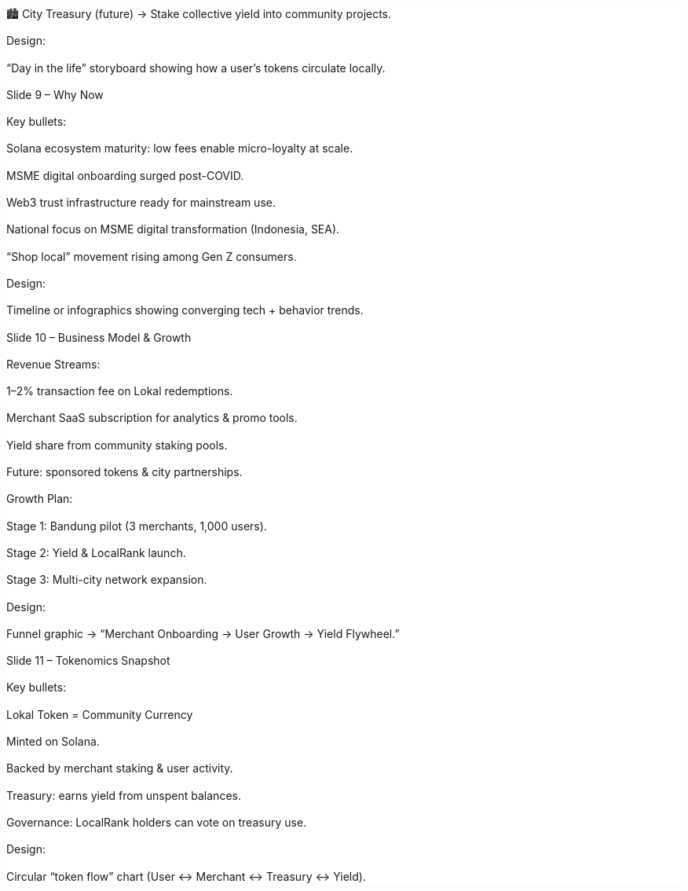 🏙️ City Treasury (future) → Stake collective yield into community projects.

Design:

“Day in the life” storyboard showing how a user’s tokens circulate locally.

Slide 9 – Why Now

Key bullets:

Solana ecosystem maturity: low fees enable micro-loyalty at scale.

MSME digital onboarding surged post-COVID.

Web3 trust infrastructure ready for mainstream use.

National focus on MSME digital transformation (Indonesia, SEA).

“Shop local” movement rising among Gen Z consumers.

Design:

Timeline or infographics showing converging tech + behavior trends.

Slide 10 – Business Model & Growth

Revenue Streams:

1–2% transaction fee on Lokal redemptions.

Merchant SaaS subscription for analytics & promo tools.

Yield share from community staking pools.

Future: sponsored tokens & city partnerships.

Growth Plan:

Stage 1: Bandung pilot (3 merchants, 1,000 users).

Stage 2: Yield & LocalRank launch.

Stage 3: Multi-city network expansion.

Design:

Funnel graphic → “Merchant Onboarding → User Growth → Yield Flywheel.”

Slide 11 – Tokenomics Snapshot

Key bullets:

Lokal Token = Community Currency

Minted on Solana.

Backed by merchant staking & user activity.

Treasury: earns yield from unspent balances.

Governance: LocalRank holders can vote on treasury use.

Design:

Circular “token flow” chart (User ↔ Merchant ↔ Treasury ↔ Yield).
